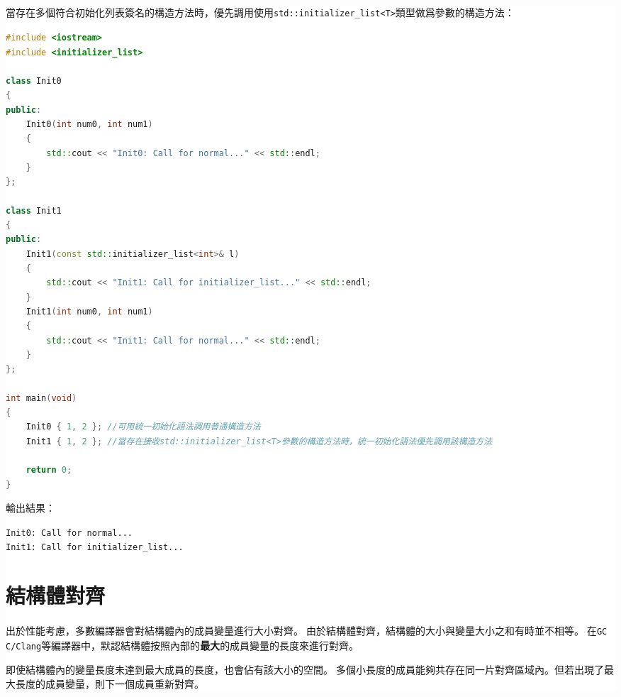 當存在多個符合初始化列表簽名的構造方法時，優先調用使用`std::initializer_list<T>`類型做爲參數的構造方法：

```cpp
#include <iostream>
#include <initializer_list>

class Init0
{
public:
    Init0(int num0, int num1)
    {
        std::cout << "Init0: Call for normal..." << std::endl;
    }
};

class Init1
{
public:
    Init1(const std::initializer_list<int>& l)
    {
        std::cout << "Init1: Call for initializer_list..." << std::endl;
    }
    Init1(int num0, int num1)
    {
        std::cout << "Init1: Call for normal..." << std::endl;
    }
};

int main(void)
{
    Init0 { 1, 2 }; //可用統一初始化語法調用普通構造方法
    Init1 { 1, 2 }; //當存在接收std::initializer_list<T>參數的構造方法時，統一初始化語法優先調用該構造方法

    return 0;
}
```

輸出結果：

```
Init0: Call for normal...
Init1: Call for initializer_list...
```



# 結構體對齊
出於性能考慮，多數編譯器會對結構體內的成員變量進行大小對齊。
由於結構體對齊，結構體的大小與變量大小之和有時並不相等。
在`GCC/Clang`等編譯器中，默認結構體按照內部的**最大**的成員變量的長度來進行對齊。

即使結構體內的變量長度未達到最大成員的長度，也會佔有該大小的空間。
多個小長度的成員能夠共存在同一片對齊區域內。但若出現了最大長度的成員變量，則下一個成員重新對齊。
